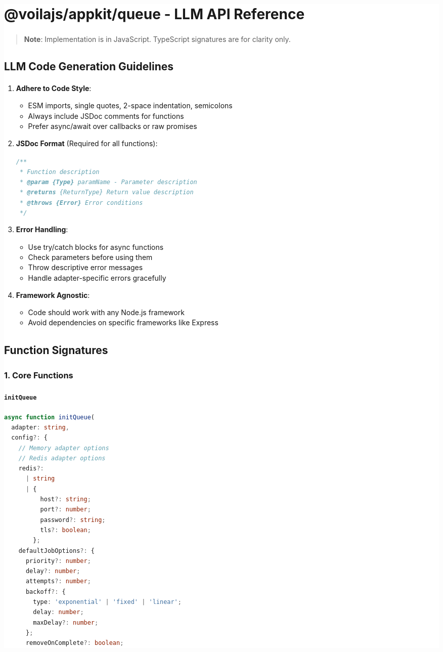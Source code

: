 # @voilajs/appkit/queue - LLM API Reference

> **Note**: Implementation is in JavaScript. TypeScript signatures are for
> clarity only.

## LLM Code Generation Guidelines

1. **Adhere to Code Style**:

   - ESM imports, single quotes, 2-space indentation, semicolons
   - Always include JSDoc comments for functions
   - Prefer async/await over callbacks or raw promises

2. **JSDoc Format** (Required for all functions):

   ```javascript
   /**
    * Function description
    * @param {Type} paramName - Parameter description
    * @returns {ReturnType} Return value description
    * @throws {Error} Error conditions
    */
   ```

3. **Error Handling**:

   - Use try/catch blocks for async functions
   - Check parameters before using them
   - Throw descriptive error messages
   - Handle adapter-specific errors gracefully

4. **Framework Agnostic**:
   - Code should work with any Node.js framework
   - Avoid dependencies on specific frameworks like Express

## Function Signatures

### 1. Core Functions

#### `initQueue`

```typescript
async function initQueue(
  adapter: string,
  config?: {
    // Memory adapter options
    // Redis adapter options
    redis?:
      | string
      | {
          host?: string;
          port?: number;
          password?: string;
          tls?: boolean;
        };
    defaultJobOptions?: {
      priority?: number;
      delay?: number;
      attempts?: number;
      backoff?: {
        type: 'exponential' | 'fixed' | 'linear';
        delay: number;
        maxDelay?: number;
      };
      removeOnComplete?: boolean;
```